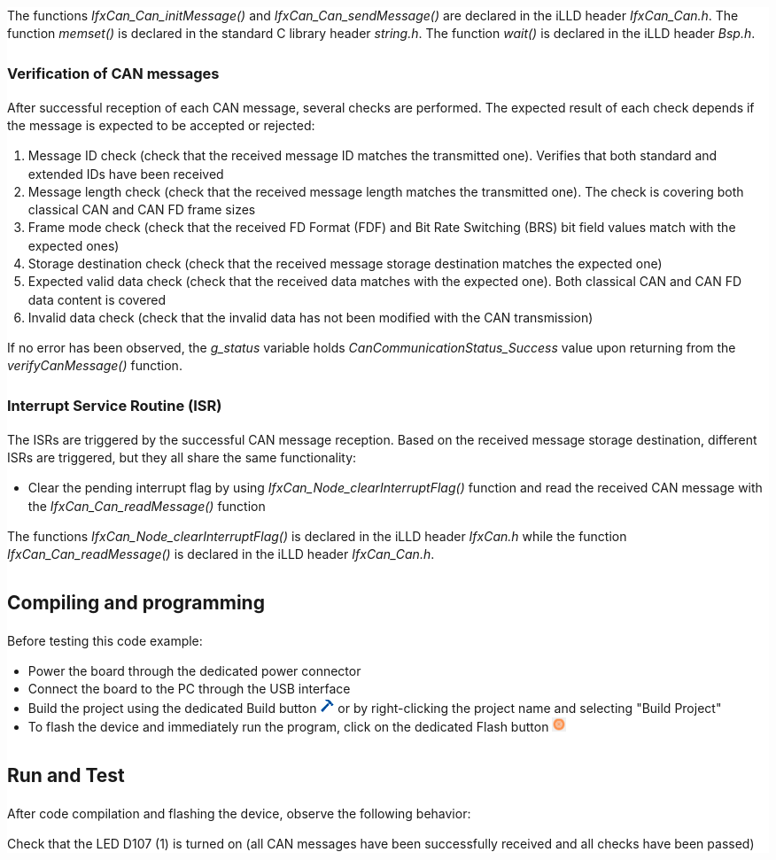 The functions *IfxCan_Can_initMessage()* and *IfxCan_Can_sendMessage()* are declared in the iLLD header *IfxCan_Can.h*. The function *memset()* is declared in the standard C library header *string.h*. The function *wait()* is declared in the iLLD header *Bsp.h*.

### Verification of CAN messages
After successful reception of each CAN message, several checks are performed. The expected result of each check depends if the message is expected to be accepted or rejected:
1. Message ID check (check that the received message ID matches the transmitted one). Verifies that both standard and extended IDs have been received
2. Message length check (check that the received message length matches the transmitted one). The check is covering both classical CAN and CAN FD frame sizes
3. Frame mode check (check that the received FD Format (FDF) and Bit Rate Switching (BRS) bit field values match with the expected ones)
4. Storage destination check (check that the received message storage destination matches the expected one)
5. Expected valid data check (check that the received data matches with the expected one). Both classical CAN and CAN FD data content is covered
6. Invalid data check (check that the invalid data has not been modified with the CAN transmission)

If no error has been observed, the *g_status* variable holds *CanCommunicationStatus_Success* value upon returning from the *verifyCanMessage()* function.

### Interrupt Service Routine (ISR)
The ISRs are triggered by the successful CAN message reception. Based on the received message storage destination, different ISRs are triggered, but they all share the same functionality:
- Clear the pending interrupt flag by using *IfxCan_Node_clearInterruptFlag()* function and read the received CAN message with the *IfxCan_Can_readMessage()* function

The functions *IfxCan_Node_clearInterruptFlag()* is declared in the iLLD header *IfxCan.h* while the function *IfxCan_Can_readMessage()* is declared in the iLLD header *IfxCan_Can.h*.

## Compiling and programming  
Before testing this code example:  
- Power the board through the dedicated power connector
- Connect the board to the PC through the USB interface  
- Build the project using the dedicated Build button <img src="./Images/build_activeproj.gif" /> or by right-clicking the project name and selecting "Build Project"  
- To flash the device and immediately run the program, click on the dedicated Flash button <img src="./Images/Widget_Flash.png" width="16"/>

## Run and Test
After code compilation and flashing the device, observe the following behavior:

Check that the LED D107 (1) is turned on (all CAN messages have been successfully received and all checks have been passed)
